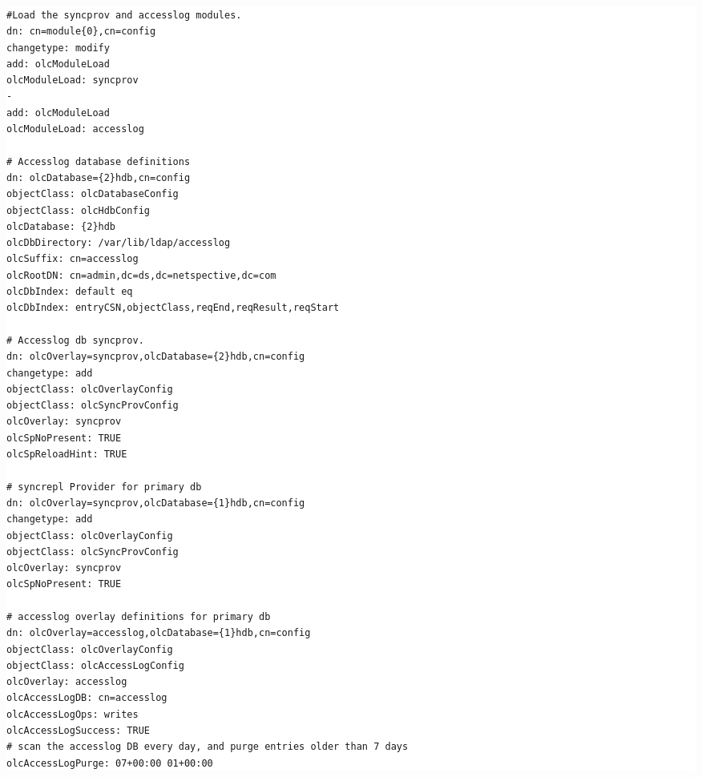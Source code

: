     #Load the syncprov and accesslog modules.
    dn: cn=module{0},cn=config
    changetype: modify
    add: olcModuleLoad
    olcModuleLoad: syncprov
    -
    add: olcModuleLoad
    olcModuleLoad: accesslog
    
    # Accesslog database definitions
    dn: olcDatabase={2}hdb,cn=config
    objectClass: olcDatabaseConfig
    objectClass: olcHdbConfig
    olcDatabase: {2}hdb
    olcDbDirectory: /var/lib/ldap/accesslog
    olcSuffix: cn=accesslog
    olcRootDN: cn=admin,dc=ds,dc=netspective,dc=com
    olcDbIndex: default eq
    olcDbIndex: entryCSN,objectClass,reqEnd,reqResult,reqStart
    
    # Accesslog db syncprov.
    dn: olcOverlay=syncprov,olcDatabase={2}hdb,cn=config
    changetype: add
    objectClass: olcOverlayConfig
    objectClass: olcSyncProvConfig
    olcOverlay: syncprov
    olcSpNoPresent: TRUE
    olcSpReloadHint: TRUE
    
    # syncrepl Provider for primary db
    dn: olcOverlay=syncprov,olcDatabase={1}hdb,cn=config
    changetype: add
    objectClass: olcOverlayConfig
    objectClass: olcSyncProvConfig
    olcOverlay: syncprov
    olcSpNoPresent: TRUE
    
    # accesslog overlay definitions for primary db
    dn: olcOverlay=accesslog,olcDatabase={1}hdb,cn=config
    objectClass: olcOverlayConfig
    objectClass: olcAccessLogConfig
    olcOverlay: accesslog
    olcAccessLogDB: cn=accesslog
    olcAccessLogOps: writes
    olcAccessLogSuccess: TRUE
    # scan the accesslog DB every day, and purge entries older than 7 days
    olcAccessLogPurge: 07+00:00 01+00:00
    